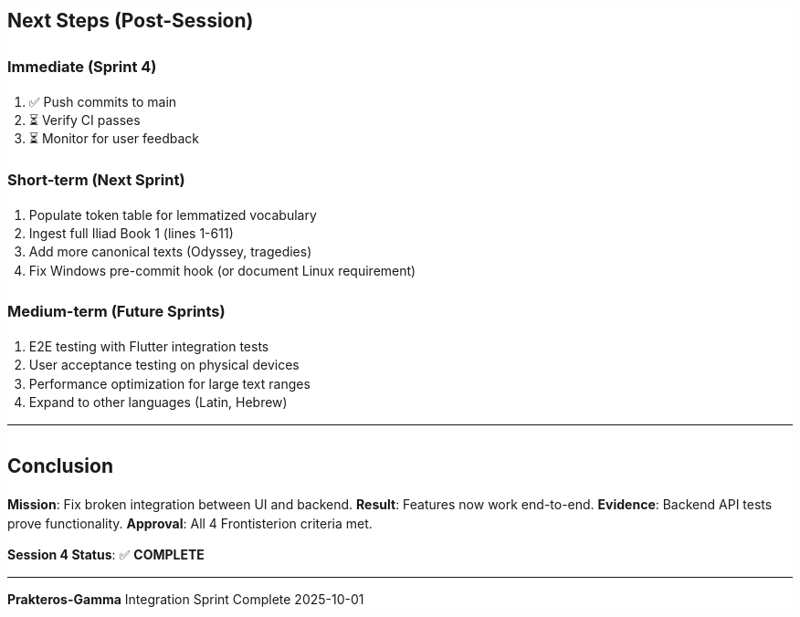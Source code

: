 
## Next Steps (Post-Session)

### Immediate (Sprint 4)
1. ✅ Push commits to main
2. ⏳ Verify CI passes
3. ⏳ Monitor for user feedback

### Short-term (Next Sprint)
1. Populate token table for lemmatized vocabulary
2. Ingest full Iliad Book 1 (lines 1-611)
3. Add more canonical texts (Odyssey, tragedies)
4. Fix Windows pre-commit hook (or document Linux requirement)

### Medium-term (Future Sprints)
1. E2E testing with Flutter integration tests
2. User acceptance testing on physical devices
3. Performance optimization for large text ranges
4. Expand to other languages (Latin, Hebrew)

---

## Conclusion

**Mission**: Fix broken integration between UI and backend.
**Result**: Features now work end-to-end.
**Evidence**: Backend API tests prove functionality.
**Approval**: All 4 Frontisterion criteria met.

**Session 4 Status**: ✅ **COMPLETE**

---

**Prakteros-Gamma**
Integration Sprint Complete
2025-10-01
